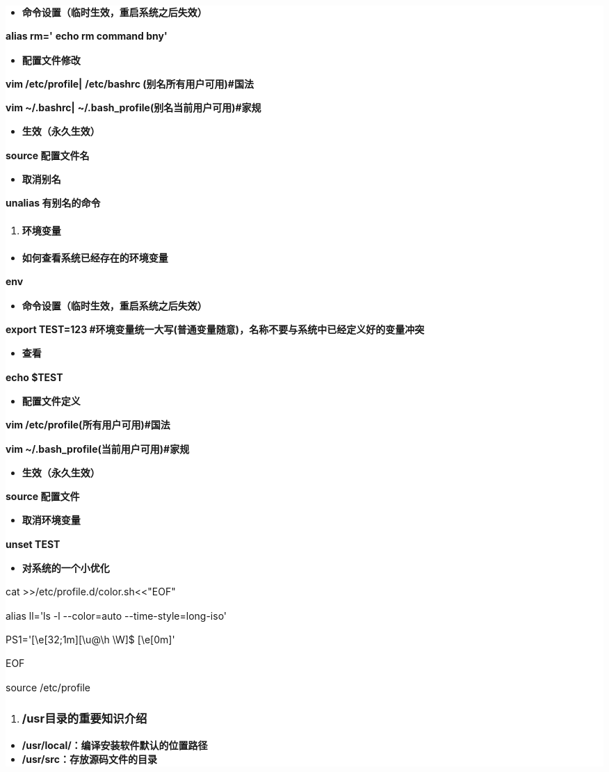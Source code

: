 - **命令设置（临时生效，重启系统之后失效）**

**alias rm='**
**echo rm command bny'**

- **配置文件修改**

**vim /etc/profile|**
**/etc/bashrc (别名所有用户可用)#国法**

**vim ~/.bashrc|**
**~/.bash_profile(别名当前用户可用)#家规**

- **生效（永久生效）**

**source 配置文件名**

- **取消别名**

**unalias 有别名的命令**

1. #### 环境变量

- **如何查看系统已经存在的环境变量**

**env**

- **命令设置（临时生效，重启系统之后失效）**

**export TEST=123 #环境变量统一大写(普通变量随意)，名称不要与系统中已经定义好的变量冲突**

- **查看**

**echo $TEST**

- **配置文件定义**

**vim /etc/profile(所有用户可用)#国法**

**vim ~/.bash_profile(当前用户可用)#家规**

- **生效（永久生效）**

**source 配置文件**

- **取消环境变量**

**unset TEST**

- **对系统的一个小优化**

cat >>/etc/profile.d/color.sh<<"EOF"

alias ll='ls -l --color=auto --time-style=long-iso'

PS1='\[\e[32;1m\][\u@\h \W]\$ \[\e[0m\]'

EOF

source /etc/profile

1. ### /usr目录的重要知识介绍

- **/usr/local/：编译安装软件默认的位置路径**
- **/usr/src：存放源码文件的目录**
